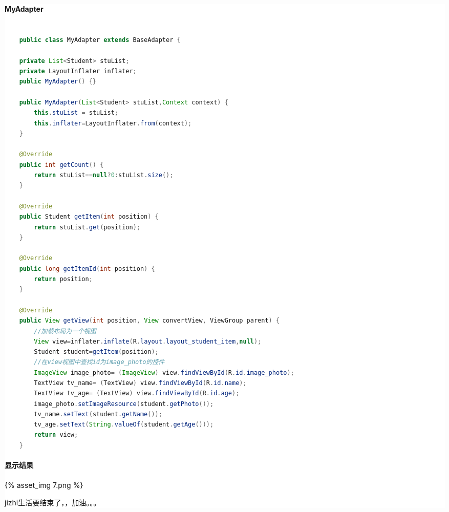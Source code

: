 #### MyAdapter

``` java

    public class MyAdapter extends BaseAdapter {

    private List<Student> stuList;
    private LayoutInflater inflater;
    public MyAdapter() {}

    public MyAdapter(List<Student> stuList,Context context) {
        this.stuList = stuList;
        this.inflater=LayoutInflater.from(context);
    }

    @Override
    public int getCount() {
        return stuList==null?0:stuList.size();
    }

    @Override
    public Student getItem(int position) {
        return stuList.get(position);
    }

    @Override
    public long getItemId(int position) {
        return position;
    }

    @Override
    public View getView(int position, View convertView, ViewGroup parent) {
        //加载布局为一个视图
        View view=inflater.inflate(R.layout.layout_student_item,null);
        Student student=getItem(position);
        //在view视图中查找id为image_photo的控件
        ImageView image_photo= (ImageView) view.findViewById(R.id.image_photo);
        TextView tv_name= (TextView) view.findViewById(R.id.name);
        TextView tv_age= (TextView) view.findViewById(R.id.age);
        image_photo.setImageResource(student.getPhoto());
        tv_name.setText(student.getName());
        tv_age.setText(String.valueOf(student.getAge()));
        return view;
    }

```
#### 显示结果
{% asset_img 7.png %}





jizhi生活要结束了，，加油。。。